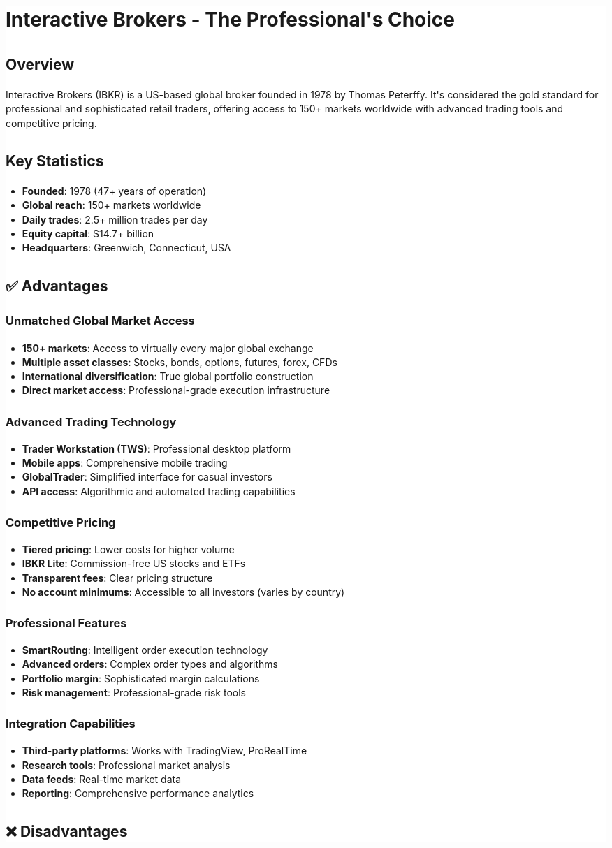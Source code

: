 # Interactive Brokers - The Professional's Choice

## Overview
Interactive Brokers (IBKR) is a US-based global broker founded in 1978 by Thomas Peterffy. It's considered the gold standard for professional and sophisticated retail traders, offering access to 150+ markets worldwide with advanced trading tools and competitive pricing.

## Key Statistics
- **Founded**: 1978 (47+ years of operation)
- **Global reach**: 150+ markets worldwide
- **Daily trades**: 2.5+ million trades per day
- **Equity capital**: $14.7+ billion
- **Headquarters**: Greenwich, Connecticut, USA

## ✅ Advantages

### Unmatched Global Market Access
- **150+ markets**: Access to virtually every major global exchange
- **Multiple asset classes**: Stocks, bonds, options, futures, forex, CFDs
- **International diversification**: True global portfolio construction
- **Direct market access**: Professional-grade execution infrastructure

### Advanced Trading Technology
- **Trader Workstation (TWS)**: Professional desktop platform
- **Mobile apps**: Comprehensive mobile trading
- **GlobalTrader**: Simplified interface for casual investors
- **API access**: Algorithmic and automated trading capabilities

### Competitive Pricing
- **Tiered pricing**: Lower costs for higher volume
- **IBKR Lite**: Commission-free US stocks and ETFs
- **Transparent fees**: Clear pricing structure
- **No account minimums**: Accessible to all investors (varies by country)

### Professional Features
- **SmartRouting**: Intelligent order execution technology
- **Advanced orders**: Complex order types and algorithms
- **Portfolio margin**: Sophisticated margin calculations
- **Risk management**: Professional-grade risk tools

### Integration Capabilities
- **Third-party platforms**: Works with TradingView, ProRealTime
- **Research tools**: Professional market analysis
- **Data feeds**: Real-time market data
- **Reporting**: Comprehensive performance analytics

## ❌ Disadvantages
